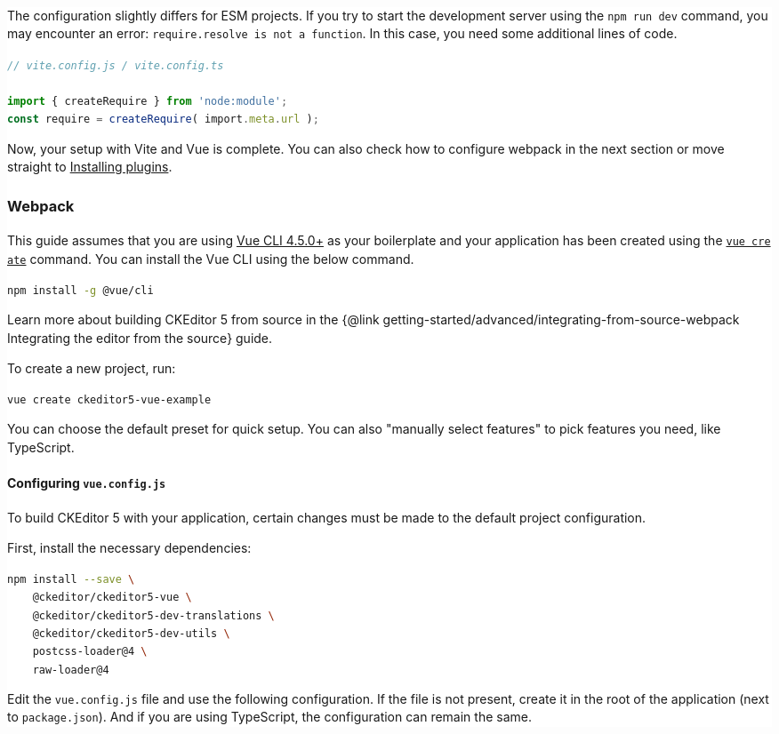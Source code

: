 The configuration slightly differs for ESM projects. If you try to start the development server using the `npm run dev` command, you may encounter an error: `require.resolve is not a function`. In this case, you need some additional lines of code.

```ts
// vite.config.js / vite.config.ts

import { createRequire } from 'node:module';
const require = createRequire( import.meta.url );
```

Now, your setup with Vite and Vue is complete. You can also check how to configure webpack in the next section or move straight to [Installing plugins](#installing-plugins).

### Webpack

This guide assumes that you are using [Vue CLI 4.5.0+](https://cli.vuejs.org) as your boilerplate and your application has been created using the [`vue create`](https://cli.vuejs.org/guide/creating-a-project.html#vue-create) command. You can install the Vue CLI using the below command.

```bash
npm install -g @vue/cli
```

<info-box>
	Learn more about building CKEditor&nbsp;5 from source in the {@link getting-started/advanced/integrating-from-source-webpack Integrating the editor from the source} guide.
</info-box>

To create a new project, run:

```bash
vue create ckeditor5-vue-example
```

You can choose the default preset for quick setup. You can also "manually select features" to pick features you need, like TypeScript.

#### Configuring `vue.config.js`

To build CKEditor&nbsp;5 with your application, certain changes must be made to the default project configuration.

First, install the necessary dependencies:

```bash
npm install --save \
    @ckeditor/ckeditor5-vue \
    @ckeditor/ckeditor5-dev-translations \
    @ckeditor/ckeditor5-dev-utils \
    postcss-loader@4 \
    raw-loader@4
```

Edit the `vue.config.js` file and use the following configuration. If the file is not present, create it in the root of the application (next to `package.json`). And if you are using TypeScript, the configuration can remain the same.
